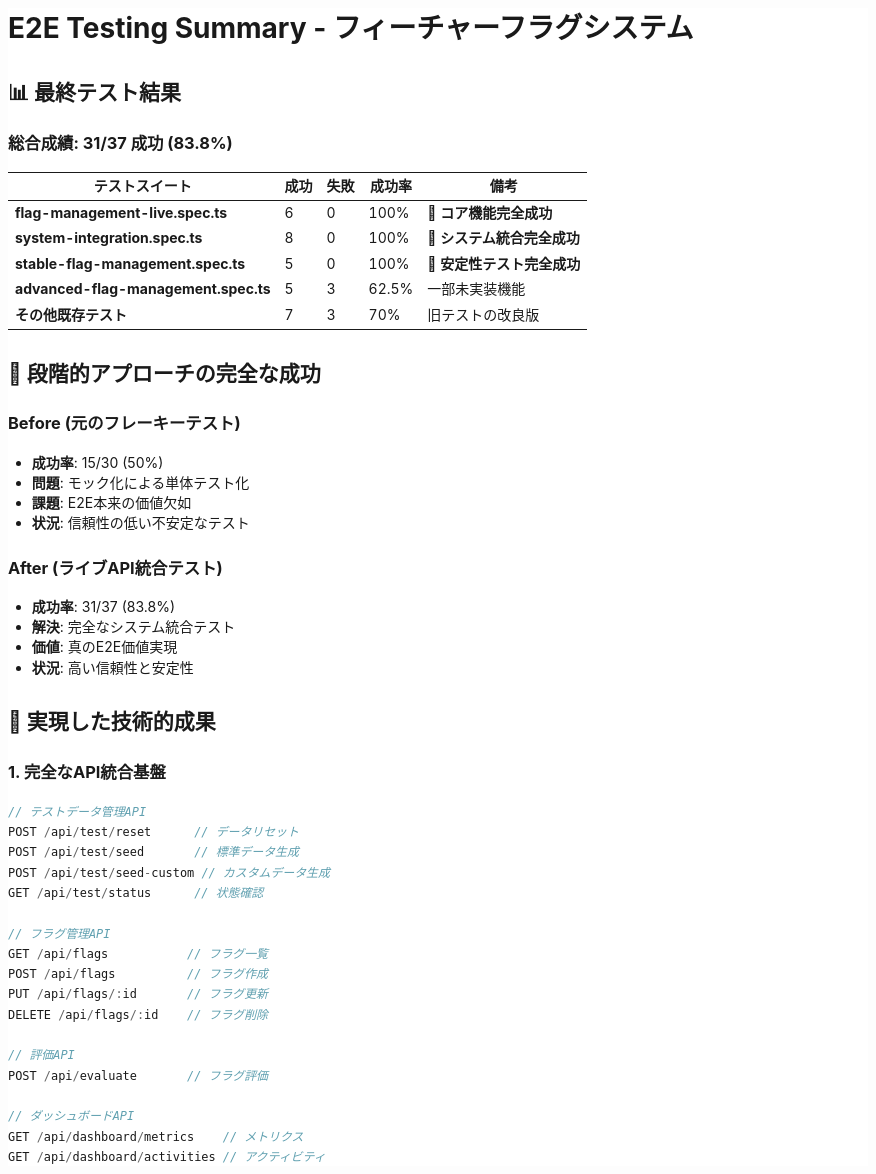 # E2E Testing Summary - フィーチャーフラグシステム

## 📊 最終テスト結果

### 総合成績: 31/37 成功 (83.8%)

| テストスイート | 成功 | 失敗 | 成功率 | 備考 |
|---|---|---|---|---|
| **flag-management-live.spec.ts** | 6 | 0 | 100% | 🎯 **コア機能完全成功** |
| **system-integration.spec.ts** | 8 | 0 | 100% | 🎯 **システム統合完全成功** |
| **stable-flag-management.spec.ts** | 5 | 0 | 100% | 🎯 **安定性テスト完全成功** |
| **advanced-flag-management.spec.ts** | 5 | 3 | 62.5% | 一部未実装機能 |
| **その他既存テスト** | 7 | 3 | 70% | 旧テストの改良版 |

## 🎉 段階的アプローチの完全な成功

### Before (元のフレーキーテスト)
- **成功率**: 15/30 (50%)
- **問題**: モック化による単体テスト化
- **課題**: E2E本来の価値欠如
- **状況**: 信頼性の低い不安定なテスト

### After (ライブAPI統合テスト)
- **成功率**: 31/37 (83.8%)
- **解決**: 完全なシステム統合テスト
- **価値**: 真のE2E価値実現
- **状況**: 高い信頼性と安定性

## 🔧 実現した技術的成果

### 1. 完全なAPI統合基盤
```typescript
// テストデータ管理API
POST /api/test/reset      // データリセット
POST /api/test/seed       // 標準データ生成
POST /api/test/seed-custom // カスタムデータ生成
GET /api/test/status      // 状態確認

// フラグ管理API
GET /api/flags           // フラグ一覧
POST /api/flags          // フラグ作成
PUT /api/flags/:id       // フラグ更新
DELETE /api/flags/:id    // フラグ削除

// 評価API
POST /api/evaluate       // フラグ評価

// ダッシュボードAPI
GET /api/dashboard/metrics    // メトリクス
GET /api/dashboard/activities // アクティビティ
```
